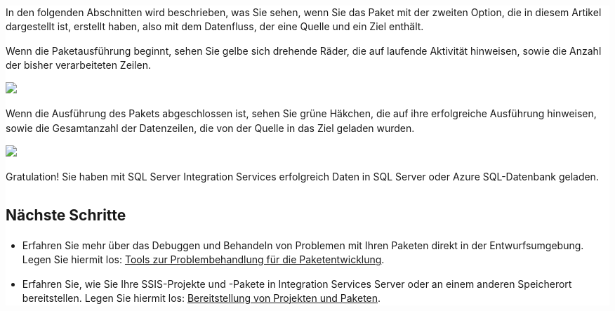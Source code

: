 In den folgenden Abschnitten wird beschrieben, was Sie sehen, wenn Sie das Paket mit der zweiten Option, die in diesem Artikel dargestellt ist, erstellt haben, also mit dem Datenfluss, der eine Quelle und ein Ziel enthält.

Wenn die Paketausführung beginnt, sehen Sie gelbe sich drehende Räder, die auf laufende Aktivität hinweisen, sowie die Anzahl der bisher verarbeiteten Zeilen.

![][14]

Wenn die Ausführung des Pakets abgeschlossen ist, sehen Sie grüne Häkchen, die auf ihre erfolgreiche Ausführung hinweisen, sowie die Gesamtanzahl der Datenzeilen, die von der Quelle in das Ziel geladen wurden.

![][15]

Gratulation! Sie haben mit SQL Server Integration Services erfolgreich Daten in SQL Server oder Azure SQL-Datenbank geladen.

## <a name="next-steps"></a>Nächste Schritte

- Erfahren Sie mehr über das Debuggen und Behandeln von Problemen mit Ihren Paketen direkt in der Entwurfsumgebung. Legen Sie hiermit los: [Tools zur Problembehandlung für die Paketentwicklung][Troubleshooting Tools for Package Development].

- Erfahren Sie, wie Sie Ihre SSIS-Projekte und -Pakete in Integration Services Server oder an einem anderen Speicherort bereitstellen. Legen Sie hiermit los: [Bereitstellung von Projekten und Paketen][Deployment of Projects and Packages].


[01]:  ./media/load-data-to-sql-database-with-ssis/ssis-designer-01.png
[02]:  ./media/load-data-to-sql-database-with-ssis/ssis-data-flow-task-02.png
[03]:  ./media/load-data-to-sql-database-with-ssis/ado-net-source-03.png
[04]:  ./media/load-data-to-sql-database-with-ssis/ado-net-connection-manager-04.png
[05]:  ./media/load-data-to-sql-database-with-ssis/ado-net-connection-05.png
[06]:  ./media/load-data-to-sql-database-with-ssis/test-connection-06.png
[07]:  ./media/load-data-to-sql-database-with-ssis/ado-net-source-07.png
[08]:  ./media/load-data-to-sql-database-with-ssis/preview-data-08.png
[09]:  ./media/load-data-to-sql-database-with-ssis/source-destination-09.png
[10]:  ./media/load-data-to-sql-database-with-ssis/connect-source-destination-10.png
[11]:  ./media/load-data-to-sql-database-with-ssis/ado-net-destination-11.png
[12a]: ./media/load-data-to-sql-database-with-ssis/destination-query-before-12a.png
[12b]: ./media/load-data-to-sql-database-with-ssis/destination-query-after-12b.png
[13]:  ./media/load-data-to-sql-database-with-ssis/column-mapping-13.png
[14]:  ./media/load-data-to-sql-database-with-ssis/package-running-14.png
[15]:  ./media/load-data-to-sql-database-with-ssis/package-success-15.png




[Download SQL Server Data Tools (SSDT)]: ../ssdt/download-sql-server-data-tools-ssdt.md
[Data Flow]: ./data-flow/data-flow.md
[Troubleshooting Tools for Package Development]: ./troubleshooting/troubleshooting-tools-for-package-development.md
[Deployment of Projects and Packages]: ./packages/deploy-integration-services-ssis-projects-and-packages.md


[Microsoft SQL Server 2017 Integration Services Feature Pack for Azure]: https://www.microsoft.com/download/details.aspx?id=54798
[SQL Server Evaluations]: https://www.microsoft.com/evalcenter/evaluate-sql-server-2017
[Visual Studio Community]: https://www.visualstudio.com/products/visual-studio-community-vs.aspx
[AdventureWorks 2014 Sample Databases]: https://github.com/Microsoft/sql-server-samples/releases/tag/adventureworks

